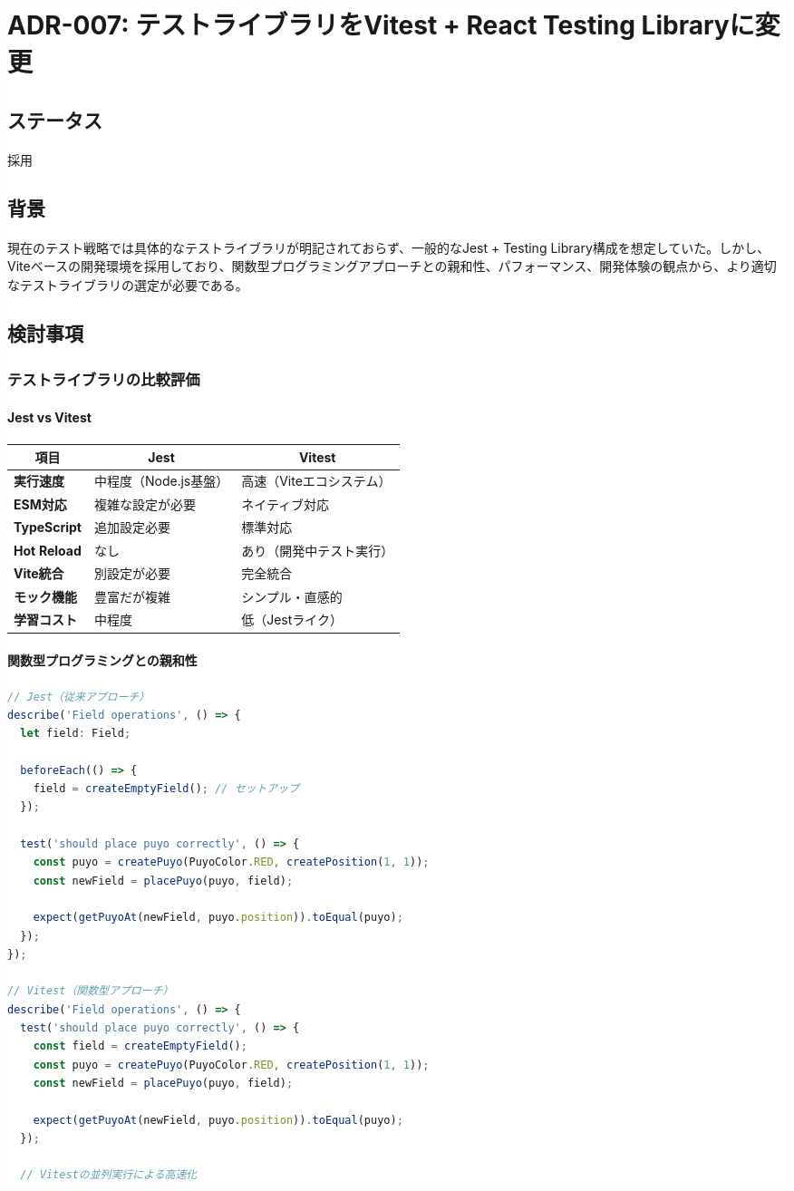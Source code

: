 # ADR-007: テストライブラリをVitest + React Testing Libraryに変更

## ステータス

採用

## 背景

現在のテスト戦略では具体的なテストライブラリが明記されておらず、一般的なJest + Testing Library構成を想定していた。しかし、Viteベースの開発環境を採用しており、関数型プログラミングアプローチとの親和性、パフォーマンス、開発体験の観点から、より適切なテストライブラリの選定が必要である。

## 検討事項

### テストライブラリの比較評価

#### Jest vs Vitest

| 項目 | Jest | Vitest |
|------|------|--------|
| **実行速度** | 中程度（Node.js基盤） | 高速（Viteエコシステム） |
| **ESM対応** | 複雑な設定が必要 | ネイティブ対応 |
| **TypeScript** | 追加設定必要 | 標準対応 |
| **Hot Reload** | なし | あり（開発中テスト実行） |
| **Vite統合** | 別設定が必要 | 完全統合 |
| **モック機能** | 豊富だが複雑 | シンプル・直感的 |
| **学習コスト** | 中程度 | 低（Jestライク） |

#### 関数型プログラミングとの親和性

```typescript
// Jest（従来アプローチ）
describe('Field operations', () => {
  let field: Field;
  
  beforeEach(() => {
    field = createEmptyField(); // セットアップ
  });
  
  test('should place puyo correctly', () => {
    const puyo = createPuyo(PuyoColor.RED, createPosition(1, 1));
    const newField = placePuyo(puyo, field);
    
    expect(getPuyoAt(newField, puyo.position)).toEqual(puyo);
  });
});

// Vitest（関数型アプローチ）
describe('Field operations', () => {
  test('should place puyo correctly', () => {
    const field = createEmptyField();
    const puyo = createPuyo(PuyoColor.RED, createPosition(1, 1));
    const newField = placePuyo(puyo, field);
    
    expect(getPuyoAt(newField, puyo.position)).toEqual(puyo);
  });
  
  // Vitestの並列実行による高速化
```